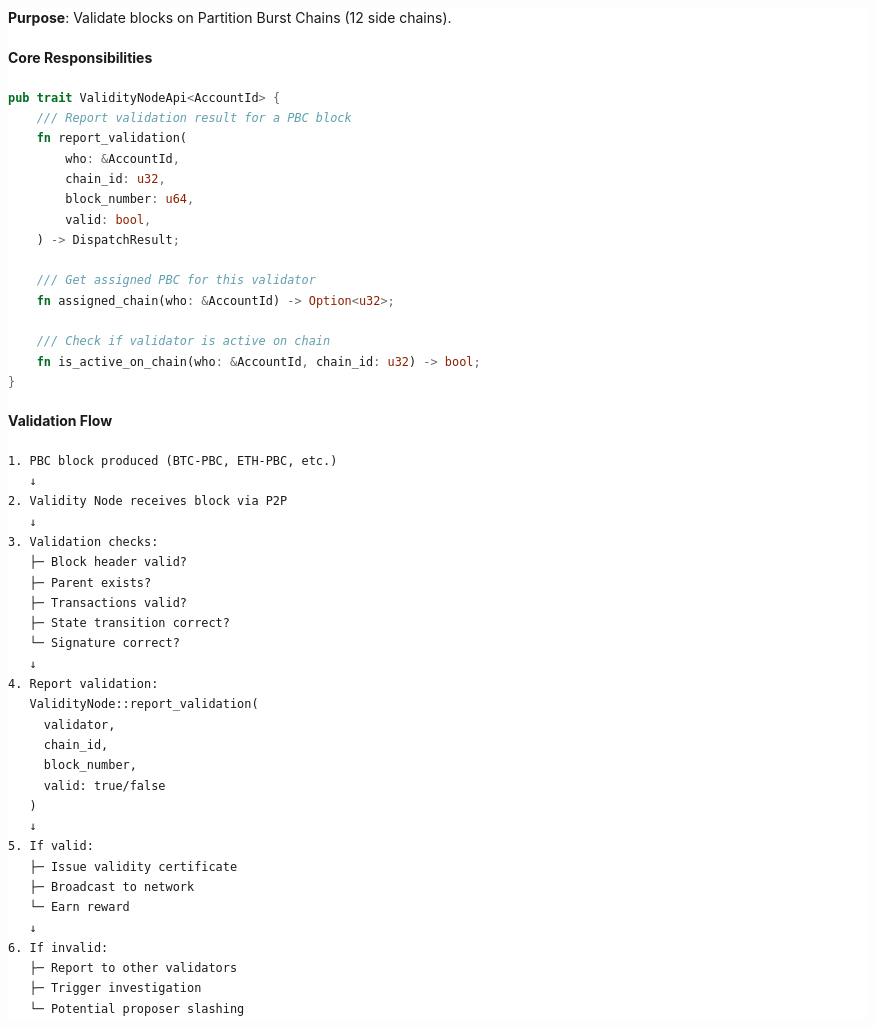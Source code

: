 **Purpose**: Validate blocks on Partition Burst Chains (12 side chains).

#### Core Responsibilities

```rust
pub trait ValidityNodeApi<AccountId> {
    /// Report validation result for a PBC block
    fn report_validation(
        who: &AccountId,
        chain_id: u32,
        block_number: u64,
        valid: bool,
    ) -> DispatchResult;

    /// Get assigned PBC for this validator
    fn assigned_chain(who: &AccountId) -> Option<u32>;

    /// Check if validator is active on chain
    fn is_active_on_chain(who: &AccountId, chain_id: u32) -> bool;
}
```

#### Validation Flow

```text
1. PBC block produced (BTC-PBC, ETH-PBC, etc.)
   ↓
2. Validity Node receives block via P2P
   ↓
3. Validation checks:
   ├─ Block header valid?
   ├─ Parent exists?
   ├─ Transactions valid?
   ├─ State transition correct?
   └─ Signature correct?
   ↓
4. Report validation:
   ValidityNode::report_validation(
     validator,
     chain_id,
     block_number,
     valid: true/false
   )
   ↓
5. If valid:
   ├─ Issue validity certificate
   ├─ Broadcast to network
   └─ Earn reward
   ↓
6. If invalid:
   ├─ Report to other validators
   ├─ Trigger investigation
   └─ Potential proposer slashing
```

